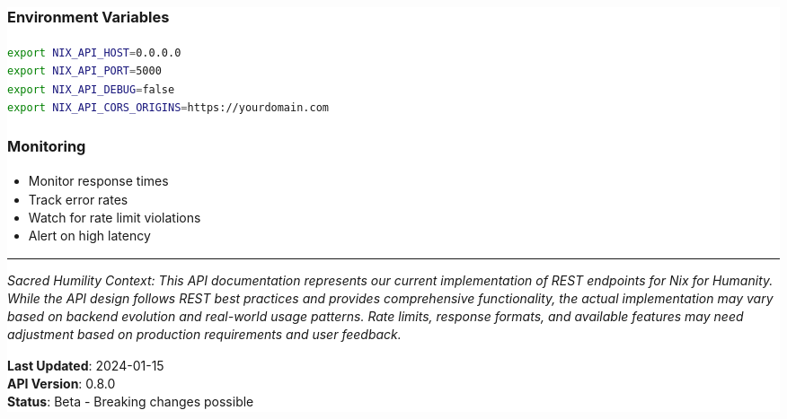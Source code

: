 ### Environment Variables
```bash
export NIX_API_HOST=0.0.0.0
export NIX_API_PORT=5000
export NIX_API_DEBUG=false
export NIX_API_CORS_ORIGINS=https://yourdomain.com
```

### Monitoring
- Monitor response times
- Track error rates
- Watch for rate limit violations
- Alert on high latency

---

*Sacred Humility Context: This API documentation represents our current implementation of REST endpoints for Nix for Humanity. While the API design follows REST best practices and provides comprehensive functionality, the actual implementation may vary based on backend evolution and real-world usage patterns. Rate limits, response formats, and available features may need adjustment based on production requirements and user feedback.*

**Last Updated**: 2024-01-15  
**API Version**: 0.8.0  
**Status**: Beta - Breaking changes possible